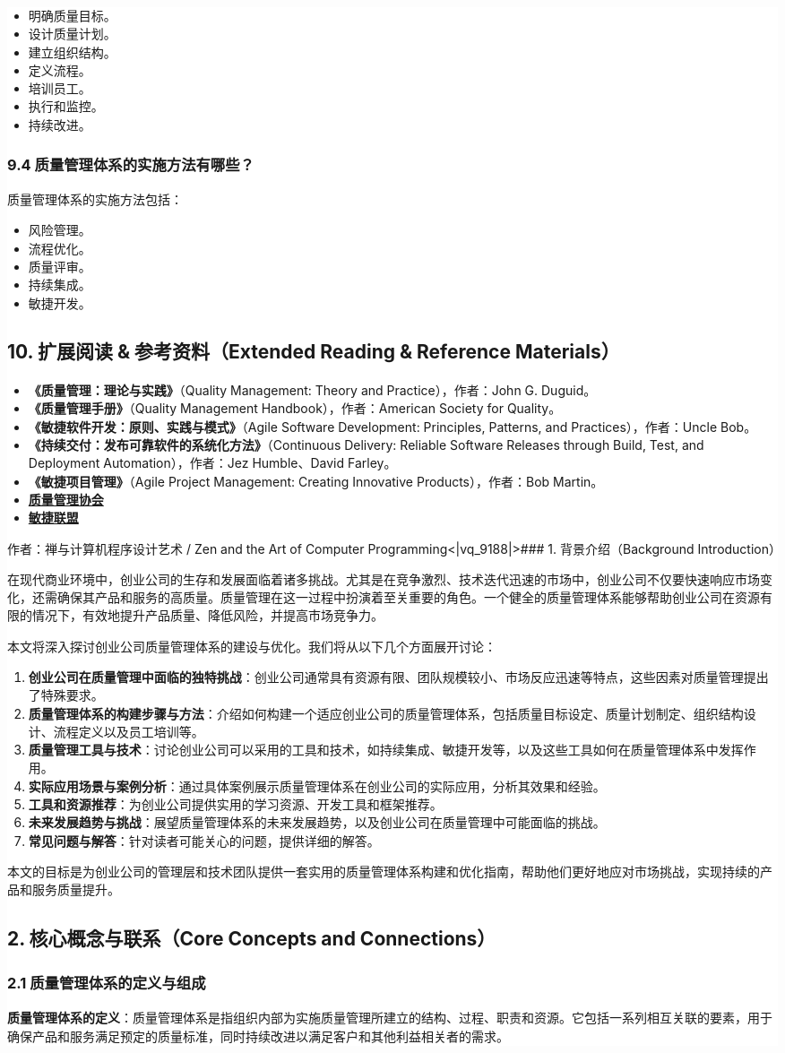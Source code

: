 - 明确质量目标。
- 设计质量计划。
- 建立组织结构。
- 定义流程。
- 培训员工。
- 执行和监控。
- 持续改进。

### 9.4 质量管理体系的实施方法有哪些？

质量管理体系的实施方法包括：

- 风险管理。
- 流程优化。
- 质量评审。
- 持续集成。
- 敏捷开发。

## 10. 扩展阅读 & 参考资料（Extended Reading & Reference Materials）

- **《质量管理：理论与实践》**（Quality Management: Theory and Practice），作者：John G. Duguid。
- **《质量管理手册》**（Quality Management Handbook），作者：American Society for Quality。
- **《敏捷软件开发：原则、实践与模式》**（Agile Software Development: Principles, Patterns, and Practices），作者：Uncle Bob。
- **《持续交付：发布可靠软件的系统化方法》**（Continuous Delivery: Reliable Software Releases through Build, Test, and Deployment Automation），作者：Jez Humble、David Farley。
- **《敏捷项目管理》**（Agile Project Management: Creating Innovative Products），作者：Bob Martin。
- **[质量管理协会](https://www.asq.org)**
- **[敏捷联盟](https://www.agilealliance.org)**

作者：禅与计算机程序设计艺术 / Zen and the Art of Computer Programming<|vq_9188|>### 1. 背景介绍（Background Introduction）

在现代商业环境中，创业公司的生存和发展面临着诸多挑战。尤其是在竞争激烈、技术迭代迅速的市场中，创业公司不仅要快速响应市场变化，还需确保其产品和服务的高质量。质量管理在这一过程中扮演着至关重要的角色。一个健全的质量管理体系能够帮助创业公司在资源有限的情况下，有效地提升产品质量、降低风险，并提高市场竞争力。

本文将深入探讨创业公司质量管理体系的建设与优化。我们将从以下几个方面展开讨论：

1. **创业公司在质量管理中面临的独特挑战**：创业公司通常具有资源有限、团队规模较小、市场反应迅速等特点，这些因素对质量管理提出了特殊要求。
2. **质量管理体系的构建步骤与方法**：介绍如何构建一个适应创业公司的质量管理体系，包括质量目标设定、质量计划制定、组织结构设计、流程定义以及员工培训等。
3. **质量管理工具与技术**：讨论创业公司可以采用的工具和技术，如持续集成、敏捷开发等，以及这些工具如何在质量管理体系中发挥作用。
4. **实际应用场景与案例分析**：通过具体案例展示质量管理体系在创业公司的实际应用，分析其效果和经验。
5. **工具和资源推荐**：为创业公司提供实用的学习资源、开发工具和框架推荐。
6. **未来发展趋势与挑战**：展望质量管理体系的未来发展趋势，以及创业公司在质量管理中可能面临的挑战。
7. **常见问题与解答**：针对读者可能关心的问题，提供详细的解答。

本文的目标是为创业公司的管理层和技术团队提供一套实用的质量管理体系构建和优化指南，帮助他们更好地应对市场挑战，实现持续的产品和服务质量提升。

## 2. 核心概念与联系（Core Concepts and Connections）

### 2.1 质量管理体系的定义与组成

**质量管理体系的定义**：质量管理体系是指组织内部为实施质量管理所建立的结构、过程、职责和资源。它包括一系列相互关联的要素，用于确保产品和服务满足预定的质量标准，同时持续改进以满足客户和其他利益相关者的需求。

